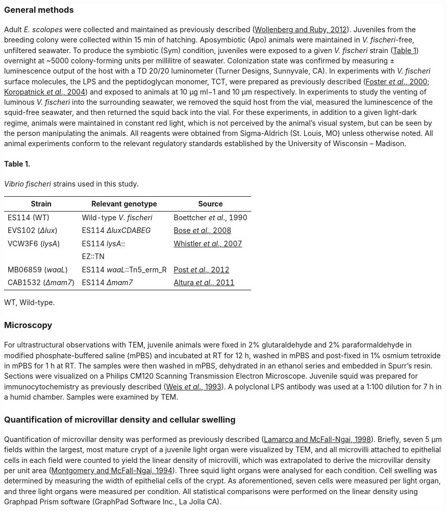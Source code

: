 ### General methods

Adult _E. scolopes_ were collected and maintained as previously described ([Wollenberg and Ruby, 2012](#R61)). Juveniles from the breeding colony were collected within 15 min of hatching. Aposymbiotic (Apo) animals were maintained in _V. fischeri_\-free, unfiltered seawater. To produce the symbiotic (Sym) condition, juveniles were exposed to a given _V. fischeri_ strain ([Table 1](#T1)) overnight at ~5000 colony-forming units per millilitre of seawater. Colonization state was confirmed by measuring ± luminescence output of the host with a TD 20/20 luminometer (Turner Designs, Sunnyvale, CA). In experiments with _V. fischeri_ surface molecules, the LPS and the peptidoglycan monomer, TCT, were prepared as previously described ([Foster _et al_., 2000](#R16); [Koropatnick _et al_., 2004](#R31)) and exposed to animals at 10 µg ml−1 and 10 µm respectively. In experiments to study the venting of luminous _V. fischeri_ into the surrounding seawater, we removed the squid host from the vial, measured the luminescence of the squid-free seawater, and then returned the squid back into the vial. For these experiments, in addition to a given light-dark regime, animals were maintained in constant red light, which is not perceived by the animal’s visual system, but can be seen by the person manipulating the animals. All reagents were obtained from Sigma-Aldrich (St. Louis, MO) unless otherwise noted. All animal experiments conform to the relevant regulatory standards established by the University of Wisconsin – Madison.

#### Table 1.

_Vibrio fischeri_ strains used in this study.

| Strain | Relevant genotype | Source |
| --- | --- | --- |
| ES114 (WT) | Wild-type _V. fischeri_ | Boettcher _et al_., 1990 |
| EVS102 (_Δlux_) | ES114 _ΔluxCDABEG_ | [Bose _et al_., 2008](#R6) |
| VCW3F6 (_lysA_) | ES114 _lysA_:: | [Whistler _et al_., 2007](#R59) |
|  | EZ::TN <KAN> |  |
| MB06859 (_waaL_) | ES114 _waaL_::Tn5_erm_R | [Post _et al_., 2012](#R42) |
| CAB1532 (_Δmam7_) | ES114 _Δmam7_ | [Altura _et al_., 2011](#R1) |

WT, Wild-type.

### Microscopy

For ultrastructural observations with TEM, juvenile animals were fixed in 2% glutaraldehyde and 2% paraformaldehyde in modified phosphate-buffered saline (mPBS) and incubated at RT for 12 h, washed in mPBS and post-fixed in 1% osmium tetroxide in mPBS for 1 h at RT. The samples were then washed in mPBS, dehydrated in an ethanol series and embedded in Spurr’s resin. Sections were visualized on a Philips CM120 Scanning Transmission Electron Microscope. Juvenile squid was prepared for immunocytochemistry as previously described ([Weis _et al_., 1993](#R58)). A polyclonal LPS antibody was used at a 1:100 dilution for 7 h in a humid chamber. Samples were examined by TEM.

### Quantification of microvillar density and cellular swelling

Quantification of microvillar density was performed as previously described ([Lamarcq and McFall-Ngai, 1998](#R34)). Briefly, seven 5 µm fields within the largest, most mature crypt of a juvenile light organ were visualized by TEM, and all microvilli attached to epithelial cells in each field were counted to yield the linear density of microvilli, which was extrapolated to derive the microvillar density per unit area ([Montgomery and McFall-Ngai, 1994](#R39)). Three squid light organs were analysed for each condition. Cell swelling was determined by measuring the width of epithelial cells of the crypt. As aforementioned, seven cells were measured per light organ, and three light organs were measured per condition. All statistical comparisons were performed on the linear density using Graphpad Prism software (GraphPad Software Inc., La Jolla CA).
